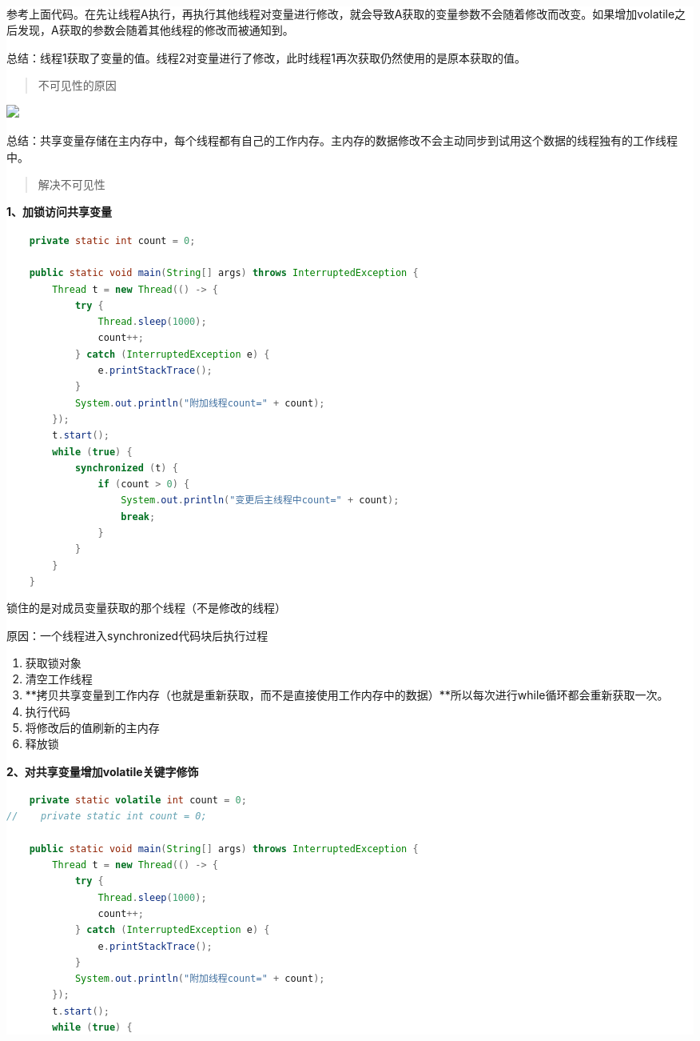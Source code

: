 参考上面代码。在先让线程A执行，再执行其他线程对变量进行修改，就会导致A获取的变量参数不会随着修改而改变。如果增加volatile之后发现，A获取的参数会随着其他线程的修改而被通知到。

总结：线程1获取了变量的值。线程2对变量进行了修改，此时线程1再次获取仍然使用的是原本获取的值。

> 不可见性的原因

![](https://coderymy-image.oss-cn-beijing.aliyuncs.com/uPic/线程变量不可见性原因.drawio.png)



总结：共享变量存储在主内存中，每个线程都有自己的工作内存。主内存的数据修改不会主动同步到试用这个数据的线程独有的工作线程中。

> 解决不可见性

**1、加锁访问共享变量**

```java
    private static int count = 0;

    public static void main(String[] args) throws InterruptedException {
        Thread t = new Thread(() -> {
            try {
                Thread.sleep(1000);
                count++;
            } catch (InterruptedException e) {
                e.printStackTrace();
            }
            System.out.println("附加线程count=" + count);
        });
        t.start();
        while (true) {
            synchronized (t) {
                if (count > 0) {
                    System.out.println("变更后主线程中count=" + count);
                    break;
                }
            }
        }
    }
```

锁住的是对成员变量获取的那个线程（不是修改的线程）

原因：一个线程进入synchronized代码块后执行过程

1. 获取锁对象
2. 清空工作线程
3. **拷贝共享变量到工作内存（也就是重新获取，而不是直接使用工作内存中的数据）**所以每次进行while循环都会重新获取一次。
4. 执行代码
5. 将修改后的值刷新的主内存
6. 释放锁

**2、对共享变量增加volatile关键字修饰**

```java
    private static volatile int count = 0;
//    private static int count = 0;

    public static void main(String[] args) throws InterruptedException {
        Thread t = new Thread(() -> {
            try {
                Thread.sleep(1000);
                count++;
            } catch (InterruptedException e) {
                e.printStackTrace();
            }
            System.out.println("附加线程count=" + count);
        });
        t.start();
        while (true) {
```
